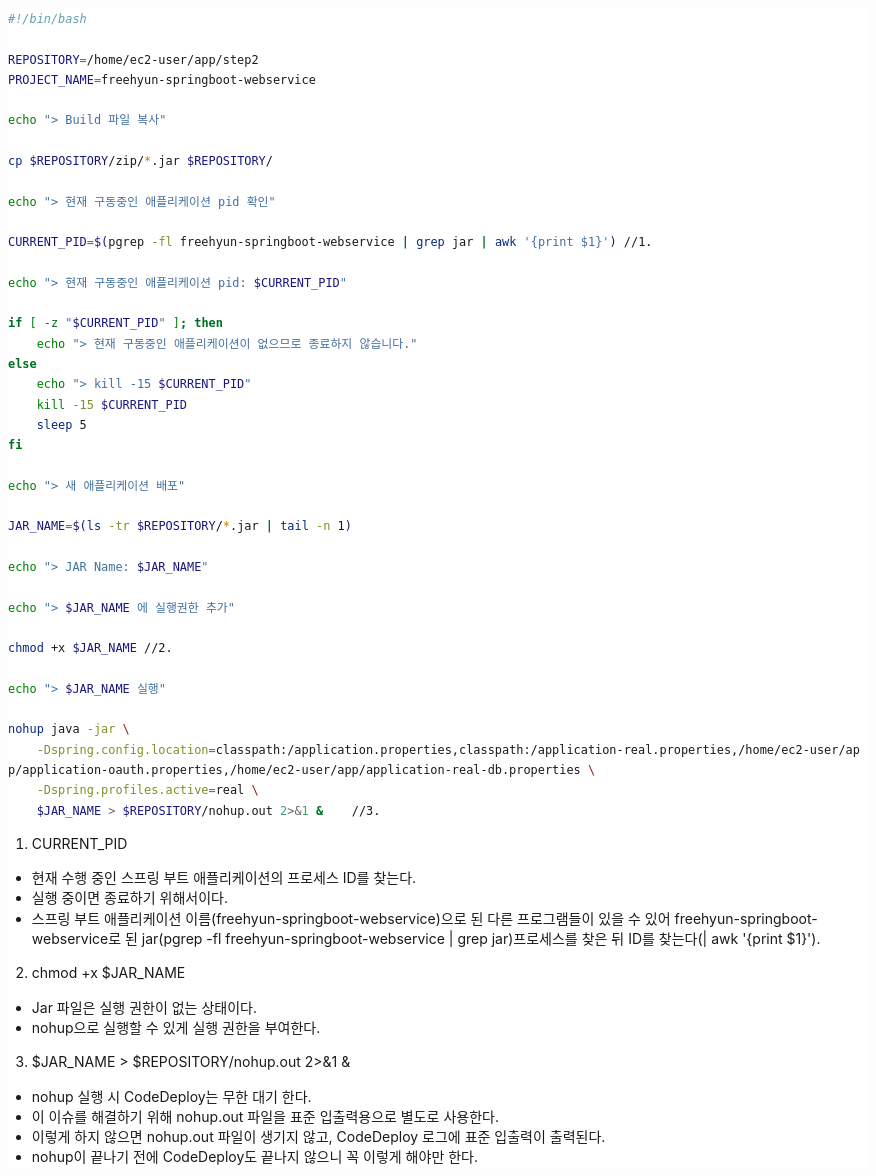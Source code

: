 ```sh  
#!/bin/bash

REPOSITORY=/home/ec2-user/app/step2
PROJECT_NAME=freehyun-springboot-webservice

echo "> Build 파일 복사"

cp $REPOSITORY/zip/*.jar $REPOSITORY/

echo "> 현재 구동중인 애플리케이션 pid 확인"

CURRENT_PID=$(pgrep -fl freehyun-springboot-webservice | grep jar | awk '{print $1}') //1.

echo "> 현재 구동중인 애플리케이션 pid: $CURRENT_PID"

if [ -z "$CURRENT_PID" ]; then
    echo "> 현재 구동중인 애플리케이션이 없으므로 종료하지 않습니다."
else
    echo "> kill -15 $CURRENT_PID"
    kill -15 $CURRENT_PID
    sleep 5
fi

echo "> 새 애플리케이션 배포"

JAR_NAME=$(ls -tr $REPOSITORY/*.jar | tail -n 1)

echo "> JAR Name: $JAR_NAME"

echo "> $JAR_NAME 에 실행권한 추가"

chmod +x $JAR_NAME //2.

echo "> $JAR_NAME 실행"

nohup java -jar \
    -Dspring.config.location=classpath:/application.properties,classpath:/application-real.properties,/home/ec2-user/app/application-oauth.properties,/home/ec2-user/app/application-real-db.properties \
    -Dspring.profiles.active=real \
    $JAR_NAME > $REPOSITORY/nohup.out 2>&1 &    //3.
```  
1. CURRENT_PID  
+ 현재 수행 중인 스프링 부트 애플리케이션의 프로세스 ID를 찾는다.  
+ 실행 중이면 종료하기 위해서이다.  
+ 스프링 부트 애플리케이션 이름(freehyun-springboot-webservice)으로 된 다른 프로그램들이 있을 수 있어 freehyun-springboot-webservice로 된 jar(pgrep -fl freehyun-springboot-webservice | grep jar)프로세스를 찾은 뒤 ID를 찾는다(| awk '{print $1}').
2. chmod +x $JAR_NAME  
+ Jar 파일은 실행 권한이 없는 상태이다.  
+ nohup으로 실행할 수 있게 실행 권한을 부여한다.  
3. $JAR_NAME > $REPOSITORY/nohup.out 2>&1 &  
+ nohup 실행 시 CodeDeploy는 무한 대기 한다.  
+ 이 이슈를 해결하기 위해 nohup.out 파일을 표준 입출력용으로 별도로 사용한다.  
+ 이렇게 하지 않으면 nohup.out 파일이 생기지 않고, CodeDeploy 로그에 표준 입출력이 출력된다.  
+ nohup이 끝나기 전에 CodeDeploy도 끝나지 않으니 꼭 이렇게 해야만 한다.  
  